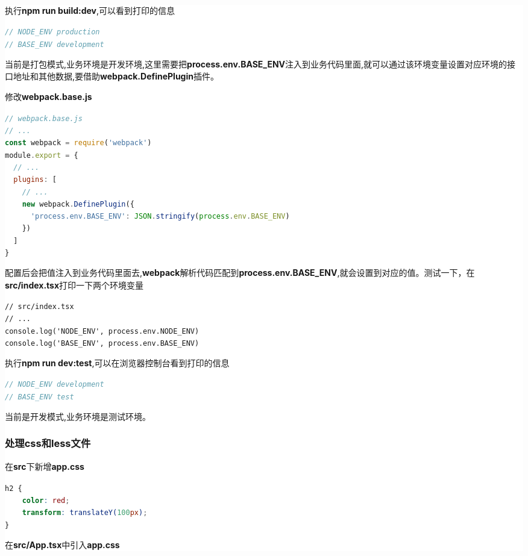 执行**npm run build:dev**,可以看到打印的信息

```js
// NODE_ENV production
// BASE_ENV development
```

当前是打包模式,业务环境是开发环境,这里需要把**process.env.BASE_ENV**注入到业务代码里面,就可以通过该环境变量设置对应环境的接口地址和其他数据,要借助**webpack.DefinePlugin**插件。

修改**webpack.base.js**

```js
// webpack.base.js
// ...
const webpack = require('webpack')
module.export = {
  // ...
  plugins: [
    // ...
    new webpack.DefinePlugin({
      'process.env.BASE_ENV': JSON.stringify(process.env.BASE_ENV)
    })
  ]
}
```

配置后会把值注入到业务代码里面去,**webpack**解析代码匹配到**process.env.BASE_ENV**,就会设置到对应的值。测试一下，在**src/index.tsx**打印一下两个环境变量

```tsx
// src/index.tsx
// ...
console.log('NODE_ENV', process.env.NODE_ENV)
console.log('BASE_ENV', process.env.BASE_ENV)
```

执行**npm run dev:test**,可以在浏览器控制台看到打印的信息

```js
// NODE_ENV development
// BASE_ENV test
```

当前是开发模式,业务环境是测试环境。

### 处理css和less文件

在**src**下新增**app.css**

```css
h2 {
    color: red;
    transform: translateY(100px);
}
```

在**src/App.tsx**中引入**app.css**
